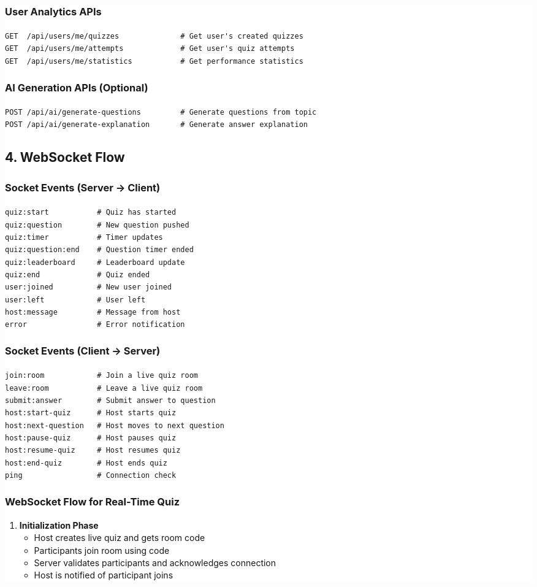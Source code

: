 ### User Analytics APIs

```
GET  /api/users/me/quizzes              # Get user's created quizzes
GET  /api/users/me/attempts             # Get user's quiz attempts
GET  /api/users/me/statistics           # Get performance statistics
```

### AI Generation APIs (Optional)

```
POST /api/ai/generate-questions         # Generate questions from topic
POST /api/ai/generate-explanation       # Generate answer explanation
```

## 4. WebSocket Flow

### Socket Events (Server → Client)

```
quiz:start           # Quiz has started
quiz:question        # New question pushed
quiz:timer           # Timer updates
quiz:question:end    # Question timer ended
quiz:leaderboard     # Leaderboard update
quiz:end             # Quiz ended
user:joined          # New user joined
user:left            # User left
host:message         # Message from host
error                # Error notification
```

### Socket Events (Client → Server)

```
join:room            # Join a live quiz room
leave:room           # Leave a live quiz room
submit:answer        # Submit answer to question
host:start-quiz      # Host starts quiz
host:next-question   # Host moves to next question
host:pause-quiz      # Host pauses quiz
host:resume-quiz     # Host resumes quiz
host:end-quiz        # Host ends quiz
ping                 # Connection check
```

### WebSocket Flow for Real-Time Quiz

1. **Initialization Phase**
   - Host creates live quiz and gets room code
   - Participants join room using code
   - Server validates participants and acknowledges connection
   - Host is notified of participant joins

